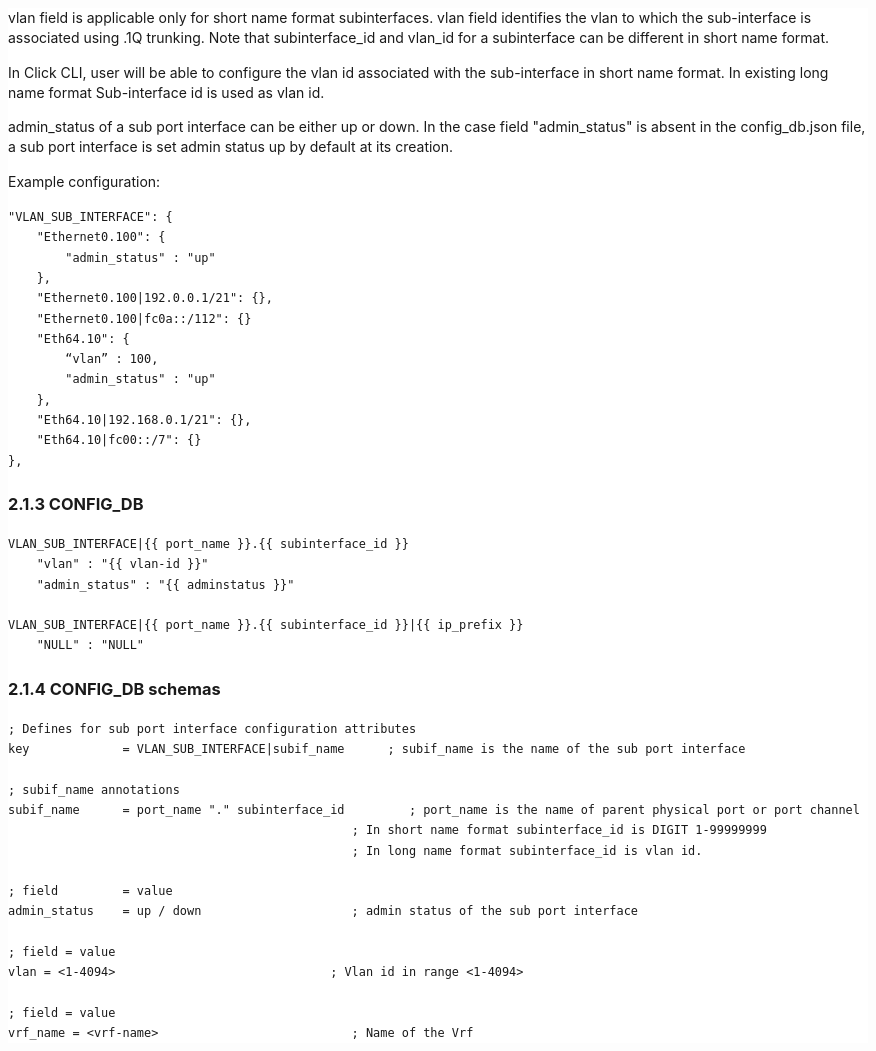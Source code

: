 vlan field is applicable only for short name format subinterfaces.
vlan field identifies the vlan to which the sub-interface is associated using .1Q trunking.
Note that subinterface_id and vlan_id for a subinterface can be different in short name format.

In Click CLI, user will be able to configure the vlan id associated with the sub-interface in short name format.
In existing long name format Sub-interface id is used as vlan id.

admin_status of a sub port interface can be either up or down.
In the case field "admin_status" is absent in the config_db.json file, a sub port interface is set admin status up by default at its creation.

Example configuration:
```
"VLAN_SUB_INTERFACE": {
    "Ethernet0.100": {
        "admin_status" : "up"
    },
    "Ethernet0.100|192.0.0.1/21": {},
    "Ethernet0.100|fc0a::/112": {}
    "Eth64.10": {
        “vlan” : 100,
        "admin_status" : "up"
    },
    "Eth64.10|192.168.0.1/21": {},
    "Eth64.10|fc00::/7": {}
},
```

### 2.1.3 CONFIG_DB
```
VLAN_SUB_INTERFACE|{{ port_name }}.{{ subinterface_id }}
    "vlan" : "{{ vlan-id }}"
    "admin_status" : "{{ adminstatus }}"

VLAN_SUB_INTERFACE|{{ port_name }}.{{ subinterface_id }}|{{ ip_prefix }}
    "NULL" : "NULL"
```

### 2.1.4 CONFIG_DB schemas
```
; Defines for sub port interface configuration attributes
key             = VLAN_SUB_INTERFACE|subif_name      ; subif_name is the name of the sub port interface

; subif_name annotations
subif_name      = port_name "." subinterface_id         ; port_name is the name of parent physical port or port channel
                                                ; In short name format subinterface_id is DIGIT 1-99999999
                                                ; In long name format subinterface_id is vlan id.

; field         = value
admin_status    = up / down                     ; admin status of the sub port interface

; field = value
vlan = <1-4094>                              ; Vlan id in range <1-4094>

; field = value
vrf_name = <vrf-name>                           ; Name of the Vrf
```
